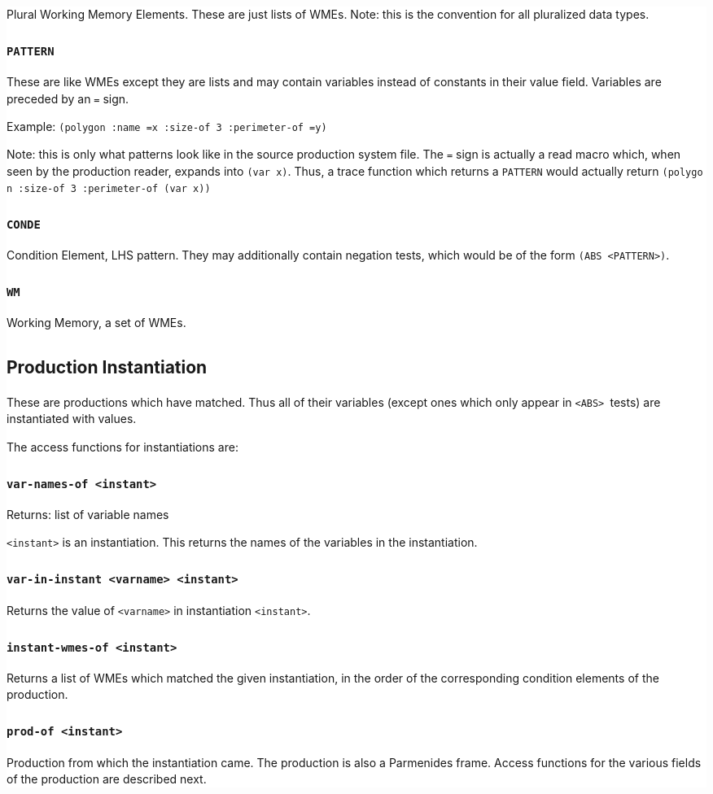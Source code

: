 Plural Working Memory Elements.  These are just lists of WMEs.  Note:
this is the convention for all pluralized data types.

### `PATTERN`

These are like WMEs except they are lists and may contain variables
instead of constants in their value field. Variables are preceded by
an `=` sign.

Example: `(polygon :name =x :size-of 3 :perimeter-of =y)`

Note: this is only what patterns look like in the source production
system file.  The `=` sign is actually a read macro which, when seen
by the production reader, expands into `(var x)`.  Thus, a trace
function which returns a `PATTERN` would actually return
`(polygon :size-of 3 :perimeter-of (var x))`

### `CONDE`

Condition Element, LHS pattern.  They may additionally contain
negation tests, which would be of the form `(ABS <PATTERN>)`.

### `WM`

Working Memory, a set of WMEs.

## Production Instantiation

These are productions which have matched.  Thus all of their variables
(except ones which only appear in `<ABS> `tests) are instantiated with
values.

The access functions for instantiations are:

### `var-names-of <instant>`

Returns: list of variable names

`<instant>` is an instantiation.  This returns the names of the
variables in the instantiation.

### `var-in-instant <varname> <instant>`

Returns the value of `<varname>` in instantiation `<instant>`.

### `instant-wmes-of <instant>`

Returns a list of WMEs which matched the given instantiation, in the
order of the corresponding condition elements of the production.

### `prod-of <instant>`

Production from which the instantiation came.  The production is also
a Parmenides frame.  Access functions for the various fields of the
production are described next.
